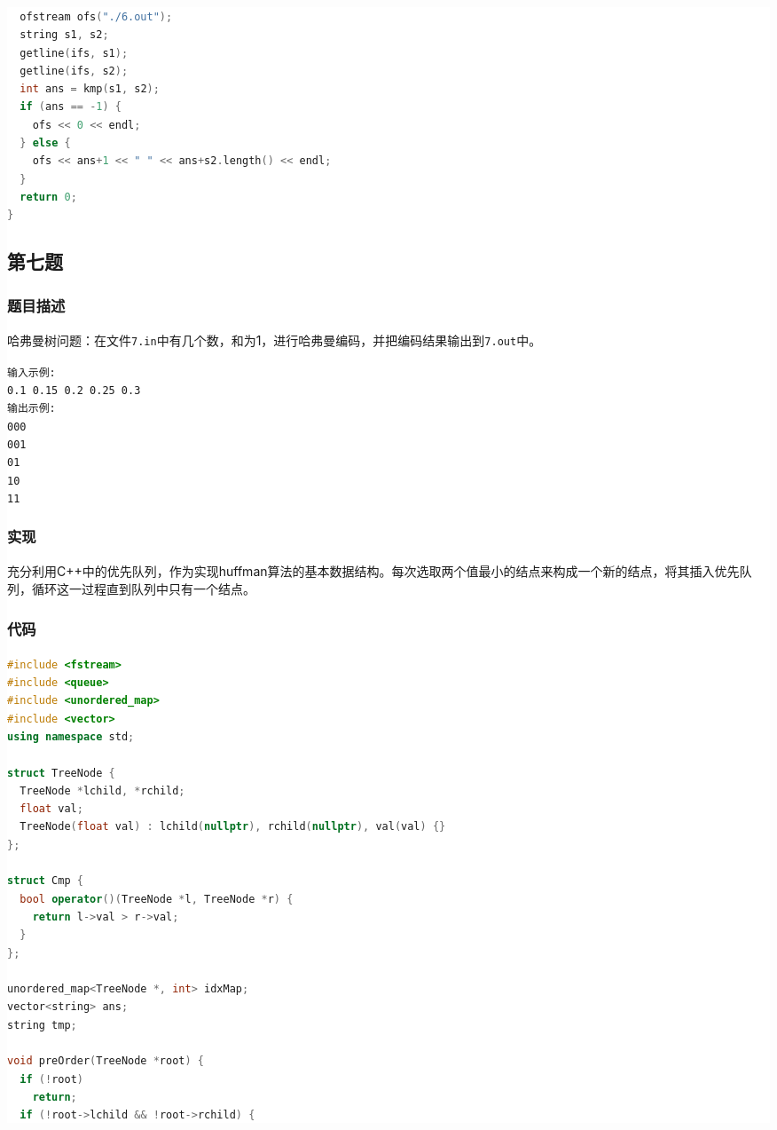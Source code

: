 ```cpp
  ofstream ofs("./6.out");
  string s1, s2;
  getline(ifs, s1);
  getline(ifs, s2);
  int ans = kmp(s1, s2);
  if (ans == -1) {
    ofs << 0 << endl;
  } else {
    ofs << ans+1 << " " << ans+s2.length() << endl;
  }
  return 0;
}
```

## 第七题

### 题目描述

哈弗曼树问题：在文件`7.in`中有几个数，和为1，进行哈弗曼编码，并把编码结果输出到`7.out`中。

```
输入示例:
0.1 0.15 0.2 0.25 0.3
输出示例:
000
001
01
10
11
```

### 实现

充分利用C++中的优先队列，作为实现huffman算法的基本数据结构。每次选取两个值最小的结点来构成一个新的结点，将其插入优先队列，循环这一过程直到队列中只有一个结点。

### 代码

```cpp
#include <fstream>
#include <queue>
#include <unordered_map>
#include <vector>
using namespace std;

struct TreeNode {
  TreeNode *lchild, *rchild;
  float val;
  TreeNode(float val) : lchild(nullptr), rchild(nullptr), val(val) {}
};

struct Cmp {
  bool operator()(TreeNode *l, TreeNode *r) {
    return l->val > r->val;
  }
};

unordered_map<TreeNode *, int> idxMap;
vector<string> ans;
string tmp;

void preOrder(TreeNode *root) {
  if (!root)
    return;
  if (!root->lchild && !root->rchild) {
```